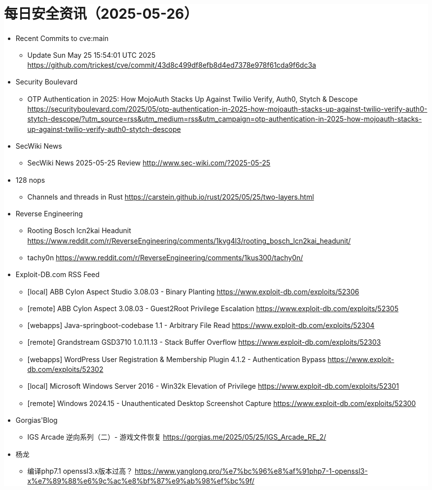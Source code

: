 # 每日安全资讯（2025-05-26）

- Recent Commits to cve:main
  - Update Sun May 25 15:54:01 UTC 2025
https://github.com/trickest/cve/commit/43d8c499df8efb8d4ed7378e978f61cda9f6dc3a

- Security Boulevard
  - OTP Authentication in 2025: How MojoAuth Stacks Up Against Twilio Verify, Auth0, Stytch & Descope
https://securityboulevard.com/2025/05/otp-authentication-in-2025-how-mojoauth-stacks-up-against-twilio-verify-auth0-stytch-descope/?utm_source=rss&utm_medium=rss&utm_campaign=otp-authentication-in-2025-how-mojoauth-stacks-up-against-twilio-verify-auth0-stytch-descope

- SecWiki News
  - SecWiki News 2025-05-25 Review
http://www.sec-wiki.com/?2025-05-25

- 128 nops
  - Channels and threads in Rust
https://carstein.github.io/rust/2025/05/25/two-layers.html

- Reverse Engineering
  - Rooting Bosch lcn2kai Headunit
https://www.reddit.com/r/ReverseEngineering/comments/1kvg4l3/rooting_bosch_lcn2kai_headunit/

  - tachy0n
https://www.reddit.com/r/ReverseEngineering/comments/1kus300/tachy0n/

- Exploit-DB.com RSS Feed
  - [local] ABB Cylon Aspect Studio 3.08.03 - Binary Planting
https://www.exploit-db.com/exploits/52306

  - [remote] ABB Cylon Aspect 3.08.03 - Guest2Root Privilege Escalation
https://www.exploit-db.com/exploits/52305

  - [webapps] Java-springboot-codebase 1.1 - Arbitrary File Read
https://www.exploit-db.com/exploits/52304

  - [remote] Grandstream GSD3710 1.0.11.13 - Stack Buffer Overflow
https://www.exploit-db.com/exploits/52303

  - [webapps] WordPress User Registration & Membership Plugin 4.1.2 - Authentication Bypass
https://www.exploit-db.com/exploits/52302

  - [local] Microsoft Windows Server 2016 - Win32k Elevation of Privilege
https://www.exploit-db.com/exploits/52301

  - [remote] Windows 2024.15 - Unauthenticated Desktop Screenshot Capture
https://www.exploit-db.com/exploits/52300

- Gorgias'Blog
  - IGS Arcade 逆向系列（二）- 游戏文件恢复
https://gorgias.me/2025/05/25/IGS_Arcade_RE_2/

- 杨龙
  - 编译php7.1 openssl3.x版本过高？
https://www.yanglong.pro/%e7%bc%96%e8%af%91php7-1-openssl3-x%e7%89%88%e6%9c%ac%e8%bf%87%e9%ab%98%ef%bc%9f/
